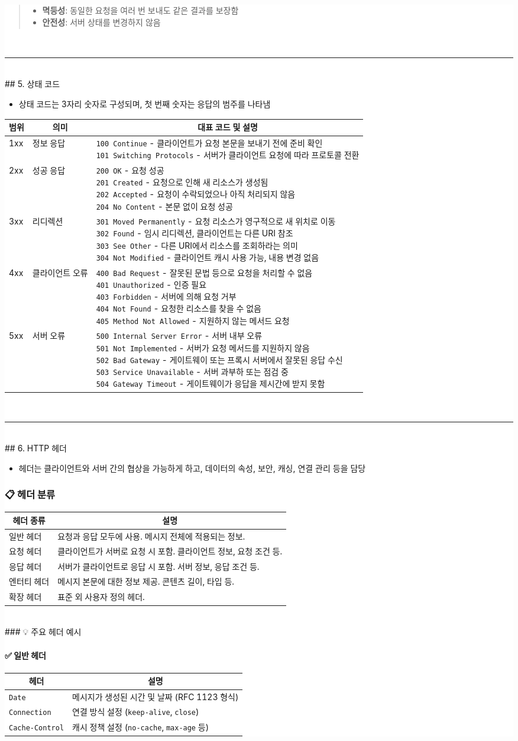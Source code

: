 > - **멱등성**: 동일한 요청을 여러 번 보내도 같은 결과를 보장함
> - **안전성**: 서버 상태를 변경하지 않음

<br>

---
<br>
## 5. 상태 코드

- 상태 코드는 3자리 숫자로 구성되며, 첫 번째 숫자는 응답의 범주를 나타냄

| 범위  | 의미       | 대표 코드 및 설명                                                                                                                                                                                                                              |
| --- | -------- | --------------------------------------------------------------------------------------------------------------------------------------------------------------------------------------------------------------------------------------- |
| 1xx | 정보 응답    | `100 Continue` - 클라이언트가 요청 본문을 보내기 전에 준비 확인<br>`101 Switching Protocols` - 서버가 클라이언트 요청에 따라 프로토콜 전환                                                                                                                                     |
| 2xx | 성공 응답    | `200 OK` - 요청 성공<br>`201 Created` - 요청으로 인해 새 리소스가 생성됨<br>`202 Accepted` - 요청이 수락되었으나 아직 처리되지 않음<br>`204 No Content` - 본문 없이 요청 성공                                                                                                      |
| 3xx | 리디렉션     | `301 Moved Permanently` - 요청 리소스가 영구적으로 새 위치로 이동<br>`302 Found` - 임시 리디렉션, 클라이언트는 다른 URI 참조<br>`303 See Other` - 다른 URI에서 리소스를 조회하라는 의미<br>`304 Not Modified` - 클라이언트 캐시 사용 가능, 내용 변경 없음                                                |
| 4xx | 클라이언트 오류 | `400 Bad Request` - 잘못된 문법 등으로 요청을 처리할 수 없음<br>`401 Unauthorized` - 인증 필요<br>`403 Forbidden` - 서버에 의해 요청 거부<br>`404 Not Found` - 요청한 리소스를 찾을 수 없음<br>`405 Method Not Allowed` - 지원하지 않는 메서드 요청                                          |
| 5xx | 서버 오류    | `500 Internal Server Error` - 서버 내부 오류<br>`501 Not Implemented` - 서버가 요청 메서드를 지원하지 않음<br>`502 Bad Gateway` - 게이트웨이 또는 프록시 서버에서 잘못된 응답 수신<br>`503 Service Unavailable` - 서버 과부하 또는 점검 중<br>`504 Gateway Timeout` - 게이트웨이가 응답을 제시간에 받지 못함 |

<br>

---
<br>
## 6. HTTP 헤더

- 헤더는 클라이언트와 서버 간의 협상을 가능하게 하고, 데이터의 속성, 보안, 캐싱, 연결 관리 등을 담당

### 📋 헤더 분류

| 헤더 종류  | 설명                                     |
| ------ | -------------------------------------- |
| 일반 헤더  | 요청과 응답 모두에 사용. 메시지 전체에 적용되는 정보.        |
| 요청 헤더  | 클라이언트가 서버로 요청 시 포함. 클라이언트 정보, 요청 조건 등. |
| 응답 헤더  | 서버가 클라이언트로 응답 시 포함. 서버 정보, 응답 조건 등.    |
| 엔터티 헤더 | 메시지 본문에 대한 정보 제공. 콘텐츠 길이, 타입 등.        |
| 확장 헤더  | 표준 외 사용자 정의 헤더.                        |

<br>
### 💡 주요 헤더 예시

#### ✅ 일반 헤더

| 헤더              | 설명                                 |
| --------------- | ---------------------------------- |
| `Date`          | 메시지가 생성된 시간 및 날짜 (RFC 1123 형식)     |
| `Connection`    | 연결 방식 설정 (`keep-alive`, `close`)   |
| `Cache-Control` | 캐시 정책 설정 (`no-cache`, `max-age` 등) |
